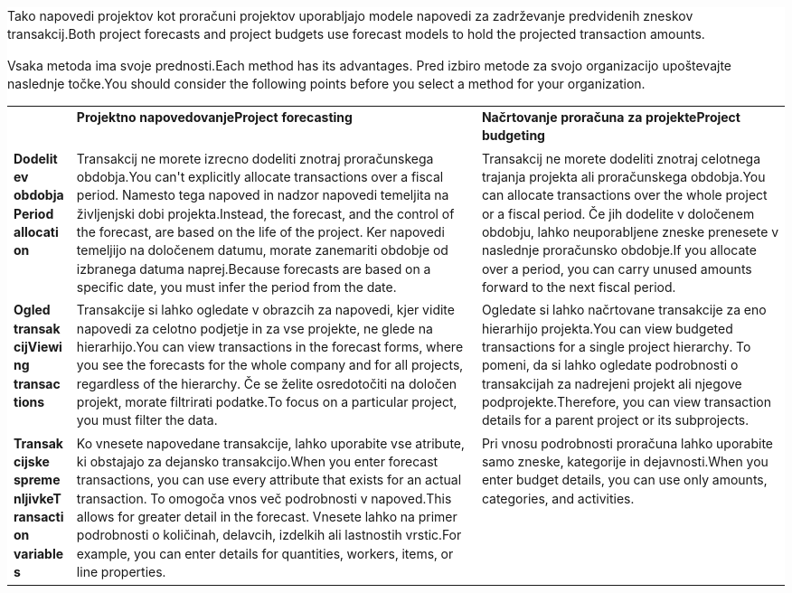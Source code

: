 <span data-ttu-id="1fad0-107">Tako napovedi projektov kot proračuni projektov uporabljajo modele napovedi za zadrževanje predvidenih zneskov transakcij.</span><span class="sxs-lookup"><span data-stu-id="1fad0-107">Both project forecasts and project budgets use forecast models to hold the projected transaction amounts.</span></span> 

<span data-ttu-id="1fad0-108">Vsaka metoda ima svoje prednosti.</span><span class="sxs-lookup"><span data-stu-id="1fad0-108">Each method has its advantages.</span></span> <span data-ttu-id="1fad0-109">Pred izbiro metode za svojo organizacijo upoštevajte naslednje točke.</span><span class="sxs-lookup"><span data-stu-id="1fad0-109">You should consider the following points before you select a method for your organization.</span></span>

|                           |                                          |                                                    |
|---------------------------|------------------------------------------|----------------------------------------------------|
|                           | <span data-ttu-id="1fad0-110">**Projektno napovedovanje**</span><span class="sxs-lookup"><span data-stu-id="1fad0-110">**Project forecasting**</span></span>                  | <span data-ttu-id="1fad0-111">**Načrtovanje proračuna za projekte**</span><span class="sxs-lookup"><span data-stu-id="1fad0-111">**Project budgeting**</span></span>                              |
| <span data-ttu-id="1fad0-112">**Dodelitev obdobja**</span><span class="sxs-lookup"><span data-stu-id="1fad0-112">**Period allocation**</span></span>     | <span data-ttu-id="1fad0-113">Transakcij ne morete izrecno dodeliti znotraj proračunskega obdobja.</span><span class="sxs-lookup"><span data-stu-id="1fad0-113">You can't explicitly allocate transactions over a fiscal period.</span></span> <span data-ttu-id="1fad0-114">Namesto tega napoved in nadzor napovedi temeljita na življenjski dobi projekta.</span><span class="sxs-lookup"><span data-stu-id="1fad0-114">Instead, the forecast, and the control of the forecast, are based on the life of the project.</span></span> <span data-ttu-id="1fad0-115">Ker napovedi temeljijo na določenem datumu, morate zanemariti obdobje od izbranega datuma naprej.</span><span class="sxs-lookup"><span data-stu-id="1fad0-115">Because forecasts are based on a specific date, you must infer the period from the date.</span></span> | <span data-ttu-id="1fad0-116">Transakcij ne morete dodeliti znotraj celotnega trajanja projekta ali proračunskega obdobja.</span><span class="sxs-lookup"><span data-stu-id="1fad0-116">You can allocate transactions over the whole project or a fiscal period.</span></span> <span data-ttu-id="1fad0-117">Če jih dodelite v določenem obdobju, lahko neuporabljene zneske prenesete v naslednje proračunsko obdobje.</span><span class="sxs-lookup"><span data-stu-id="1fad0-117">If you allocate over a period, you can carry unused amounts forward to the next fiscal period.</span></span> |
| <span data-ttu-id="1fad0-118">**Ogled transakcij**</span><span class="sxs-lookup"><span data-stu-id="1fad0-118">**Viewing transactions**</span></span>  | <span data-ttu-id="1fad0-119">Transakcije si lahko ogledate v obrazcih za napovedi, kjer vidite napovedi za celotno podjetje in za vse projekte, ne glede na hierarhijo.</span><span class="sxs-lookup"><span data-stu-id="1fad0-119">You can view transactions in the forecast forms, where you see the forecasts for the whole company and for all projects, regardless of the hierarchy.</span></span> <span data-ttu-id="1fad0-120">Če se želite osredotočiti na določen projekt, morate filtrirati podatke.</span><span class="sxs-lookup"><span data-stu-id="1fad0-120">To focus on a particular project, you must filter the data.</span></span>                                       | <span data-ttu-id="1fad0-121">Ogledate si lahko načrtovane transakcije za eno hierarhijo projekta.</span><span class="sxs-lookup"><span data-stu-id="1fad0-121">You can view budgeted transactions for a single project hierarchy.</span></span> <span data-ttu-id="1fad0-122">To pomeni, da si lahko ogledate podrobnosti o transakcijah za nadrejeni projekt ali njegove podprojekte.</span><span class="sxs-lookup"><span data-stu-id="1fad0-122">Therefore, you can view transaction details for a parent project or its subprojects.</span></span>                 |
| <span data-ttu-id="1fad0-123">**Transakcijske spremenljivke**</span><span class="sxs-lookup"><span data-stu-id="1fad0-123">**Transaction variables**</span></span> | <span data-ttu-id="1fad0-124">Ko vnesete napovedane transakcije, lahko uporabite vse atribute, ki obstajajo za dejansko transakcijo.</span><span class="sxs-lookup"><span data-stu-id="1fad0-124">When you enter forecast transactions, you can use every attribute that exists for an actual transaction.</span></span> <span data-ttu-id="1fad0-125">To omogoča vnos več podrobnosti v napoved.</span><span class="sxs-lookup"><span data-stu-id="1fad0-125">This allows for greater detail in the forecast.</span></span> <span data-ttu-id="1fad0-126">Vnesete lahko na primer podrobnosti o količinah, delavcih, izdelkih ali lastnostih vrstic.</span><span class="sxs-lookup"><span data-stu-id="1fad0-126">For example, you can enter details for quantities, workers, items, or line properties.</span></span>         | <span data-ttu-id="1fad0-127">Pri vnosu podrobnosti proračuna lahko uporabite samo zneske, kategorije in dejavnosti.</span><span class="sxs-lookup"><span data-stu-id="1fad0-127">When you enter budget details, you can use only amounts, categories, and activities.</span></span>                    |